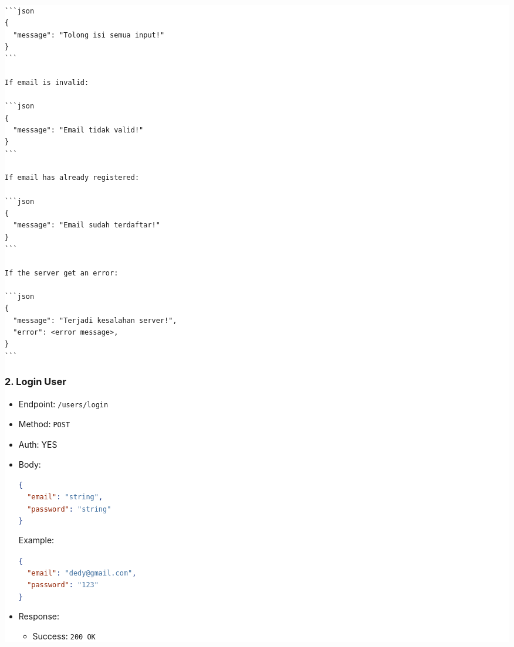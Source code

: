     ```json
    {
      "message": "Tolong isi semua input!"
    }
    ```

    If email is invalid:

    ```json
    {
      "message": "Email tidak valid!"
    }
    ```

    If email has already registered:

    ```json
    {
      "message": "Email sudah terdaftar!"
    }
    ```

    If the server get an error:

    ```json
    {
      "message": "Terjadi kesalahan server!",
      "error": <error message>,
    }
    ```

### 2. **Login User**

- Endpoint: `/users/login`
- Method: `POST`
- Auth: YES
- Body:

  ```json
  {
    "email": "string",
    "password": "string"
  }
  ```

  Example:

  ```json
  {
    "email": "dedy@gmail.com",
    "password": "123"
  }
  ```

- Response:

  - Success: `200 OK`
